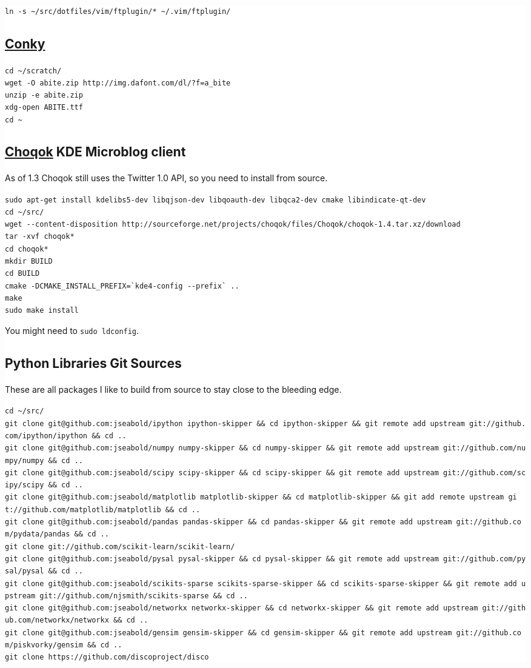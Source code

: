     ln -s ~/src/dotfiles/vim/ftplugin/* ~/.vim/ftplugin/

## [Conky](http://conky.sourceforge.net/)

    cd ~/scratch/
    wget -O abite.zip http://img.dafont.com/dl/?f=a_bite
    unzip -e abite.zip
    xdg-open ABITE.ttf
    cd ~

## [Choqok](http://choqok.gnufolks.org/) KDE Microblog client

As of 1.3 Choqok still uses the Twitter 1.0 API, so you need to install from source.

    sudo apt-get install kdelibs5-dev libqjson-dev libqoauth-dev libqca2-dev cmake libindicate-qt-dev
    cd ~/src/
    wget --content-disposition http://sourceforge.net/projects/choqok/files/Choqok/choqok-1.4.tar.xz/download
    tar -xvf choqok*
    cd choqok*
    mkdir BUILD
    cd BUILD
    cmake -DCMAKE_INSTALL_PREFIX=`kde4-config --prefix` ..
    make
    sudo make install

You might need to `sudo ldconfig`.

## Python Libraries Git Sources

These are all packages I like to build from source to stay close to the bleeding edge.

    cd ~/src/
    git clone git@github.com:jseabold/ipython ipython-skipper && cd ipython-skipper && git remote add upstream git://github.com/ipython/ipython && cd ..
    git clone git@github.com:jseabold/numpy numpy-skipper && cd numpy-skipper && git remote add upstream git://github.com/numpy/numpy && cd ..
    git clone git@github.com:jseabold/scipy scipy-skipper && cd scipy-skipper && git remote add upstream git://github.com/scipy/scipy && cd ..
    git clone git@github.com:jseabold/matplotlib matplotlib-skipper && cd matplotlib-skipper && git add remote upstream git://github.com/matplotlib/matplotlib && cd ..
    git clone git@github.com:jseabold/pandas pandas-skipper && cd pandas-skipper && git remote add upstream git://github.com/pydata/pandas && cd ..
    git clone git://github.com/scikit-learn/scikit-learn/
    git clone git@github.com:jseabold/pysal pysal-skipper && cd pysal-skipper && git remote add upstream git://github.com/pysal/pysal && cd ..
    git clone git@github.com:jseabold/scikits-sparse scikits-sparse-skipper && cd scikits-sparse-skipper && git remote add upstream git://github.com/njsmith/scikits-sparse && cd ..
    git clone git@github.com:jseabold/networkx networkx-skipper && cd networkx-skipper && git remote add upstream git://github.com/networkx/networkx && cd ..
    git clone git@github.com:jseabold/gensim gensim-skipper && cd gensim-skipper && git remote add upstream git://github.com/piskvorky/gensim && cd ..
    git clone https://github.com/discoproject/disco
